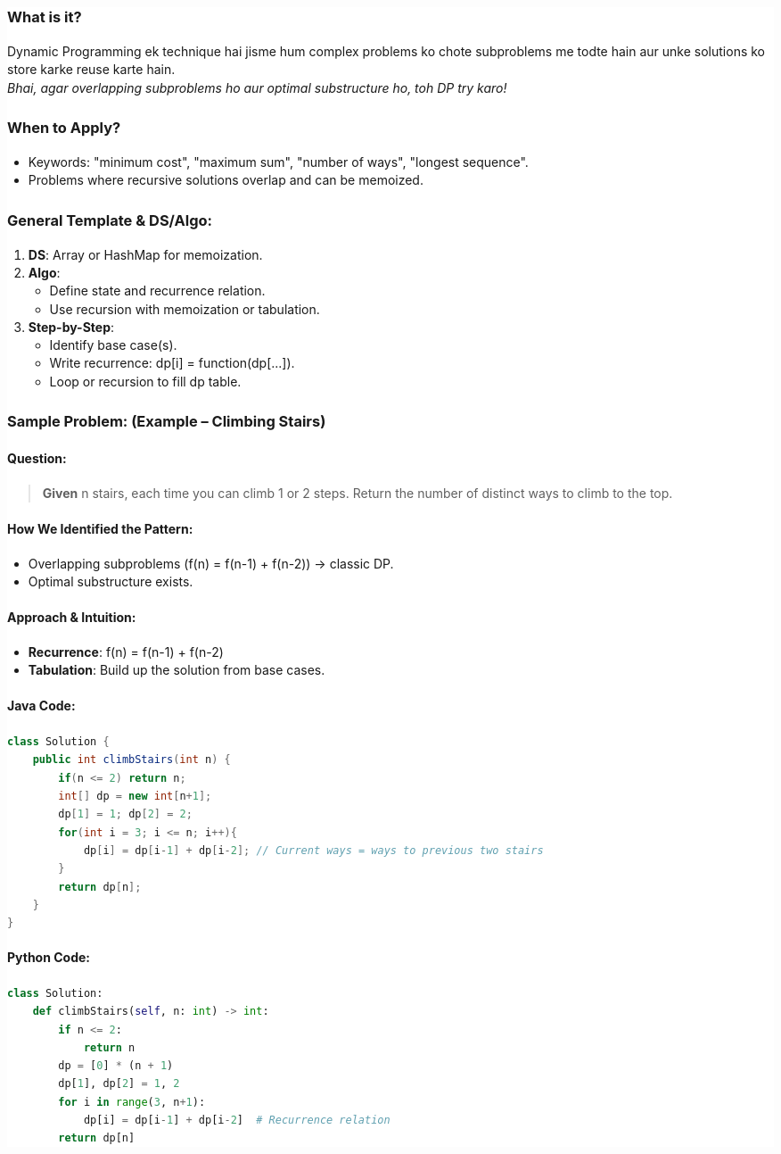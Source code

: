### What is it?
Dynamic Programming ek technique hai jisme hum complex problems ko chote subproblems me todte hain aur unke solutions ko store karke reuse karte hain.  
_Bhai, agar overlapping subproblems ho aur optimal substructure ho, toh DP try karo!_

### When to Apply?
- Keywords: "minimum cost", "maximum sum", "number of ways", "longest sequence".
- Problems where recursive solutions overlap and can be memoized.

### General Template & DS/Algo:
1. **DS**: Array or HashMap for memoization.
2. **Algo**:
   - Define state and recurrence relation.
   - Use recursion with memoization or tabulation.
3. **Step-by-Step**:
   - Identify base case(s).
   - Write recurrence: dp[i] = function(dp[...]).
   - Loop or recursion to fill dp table.

### Sample Problem: (Example – Climbing Stairs)

#### Question:
> **Given** n stairs, each time you can climb 1 or 2 steps. Return the number of distinct ways to climb to the top.

#### How We Identified the Pattern:
- Overlapping subproblems (f(n) = f(n-1) + f(n-2)) → classic DP.
- Optimal substructure exists.

#### Approach & Intuition:
- **Recurrence**: f(n) = f(n-1) + f(n-2)
- **Tabulation**: Build up the solution from base cases.

#### Java Code:
```java
class Solution {
    public int climbStairs(int n) {
        if(n <= 2) return n;
        int[] dp = new int[n+1];
        dp[1] = 1; dp[2] = 2;
        for(int i = 3; i <= n; i++){
            dp[i] = dp[i-1] + dp[i-2]; // Current ways = ways to previous two stairs
        }
        return dp[n];
    }
}
```

#### Python Code:
```python
class Solution:
    def climbStairs(self, n: int) -> int:
        if n <= 2:
            return n
        dp = [0] * (n + 1)
        dp[1], dp[2] = 1, 2
        for i in range(3, n+1):
            dp[i] = dp[i-1] + dp[i-2]  # Recurrence relation
        return dp[n]
```
